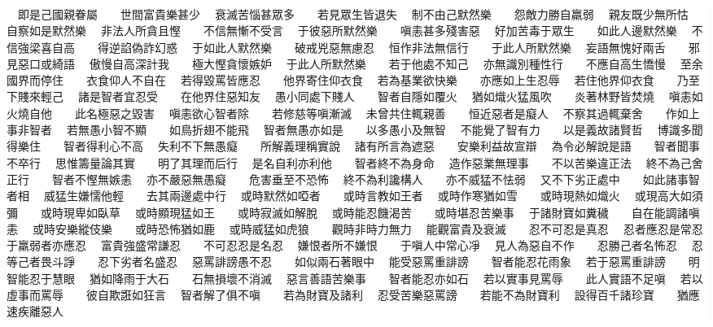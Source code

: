 　即是己國親眷屬　　世間富貴樂甚少
　衰滅苦惱甚眾多　　若見眾生皆退失
　制不由己默然樂　　怨敵力勝自羸弱
　親友既少無所怙　　自察如是默然樂
　非法人所貪且慳　　不信無慚不受言
　于彼惡所默然樂　　嗔恚甚多殘害惡
　好加苦毒于眾生　　如此人邊默然樂
　不信強梁喜自高　　得逆諂偽詐幻惑
　于如此人默然樂　　破戒兇惡無慮忍
　恒作非法無信行　　于此人所默然樂
　妄語無愧好兩舌　　邪見惡口或綺語
　傲慢自高深計我　　極大慳貪懷嫉妒
　于此人所默然樂　　若于他處不知己
　亦無識別種性行　　不應自高生憍慢
　至余國界而停住　　衣食仰人不自在
　若得毀罵皆應忍　　他界寄住仰衣食
　若為基業欲快樂　　亦應如上生忍辱
　若住他界仰衣食　　乃至下賤來輕己
　諸是智者宜忍受　　在他界住惡知友
　愚小同處下賤人　　智者自隱如覆火
　猶如熾火猛風吹　　炎著林野皆焚燒
　嗔恚如火燒自他　　此名極惡之毀害
　嗔恚欲心智者除　　若修慈等嗔漸滅
　未曾共住輒親善　　恒近惡者是癡人
　不察其過輒棄舍　　作如上事非智者
　若無愚小智不顯　　如鳥折翅不能飛
　智者無愚亦如是　　以多愚小及無智
　不能覺了智有力　　以是義故諸賢哲
　博識多聞得樂住　　智者得利心不高
　失利不下無愚癡　　所解義理稱實說
　諸有所言為遮惡　　安樂利益故宣辯
　為令必解說是語　　智者聞事不卒行
　思惟籌量論其實　　明了其理而后行
　是名自利亦利他　　智者終不為身命
　造作惡業無理事　　不以苦樂違正法
　終不為己舍正行　　智者不慳無嫉恚
　亦不嚴惡無愚癡　　危害垂至不恐怖
　終不為利讒構人　　亦不威猛不怯弱
　又不下劣正處中　　如此諸事智者相
　威猛生嫌懦他輕　　去其兩邊處中行
　或時默然如啞者　　或時言教如王者
　或時作寒猶如雪　　或時現熱如熾火
　或現高大如須彌　　或時現卑如臥草
　或時顯現猛如王　　或時寂滅如解脫
　或時能忍饑渴苦　　或時堪忍苦樂事
　于諸財寶如糞穢　　自在能調諸嗔恚
　或時安樂縱伎樂　　或時恐怖猶如鹿
　或時威猛如虎狼　　觀時非時力無力
　能觀富貴及衰滅　　忍不可忍是真忍
　忍者應忍是常忍　　于羸弱者亦應忍
　富貴強盛常謙忍　　不可忍忍是名忍
　嫌恨者所不嫌恨　　于嗔人中常心凈
　見人為惡自不作　　忍勝己者名怖忍
　忍等己者畏斗諍　　忍下劣者名盛忍
　惡罵誹謗愚不忍　　如似兩石著眼中
　能受惡罵重誹謗　　智者能忍花雨象
　若于惡罵重誹謗　　明智能忍于慧眼
　猶如降雨于大石　　石無損壞不消滅
　惡言善語苦樂事　　智者能忍亦如石
　若以實事見罵辱　　此人實語不足嗔
　若以虛事而罵辱　　彼自欺誑如狂言
　智者解了俱不嗔　　若為財寶及諸利
　忍受苦樂惡罵謗　　若能不為財寶利
　設得百千諸珍寶　　猶應速疾離惡人